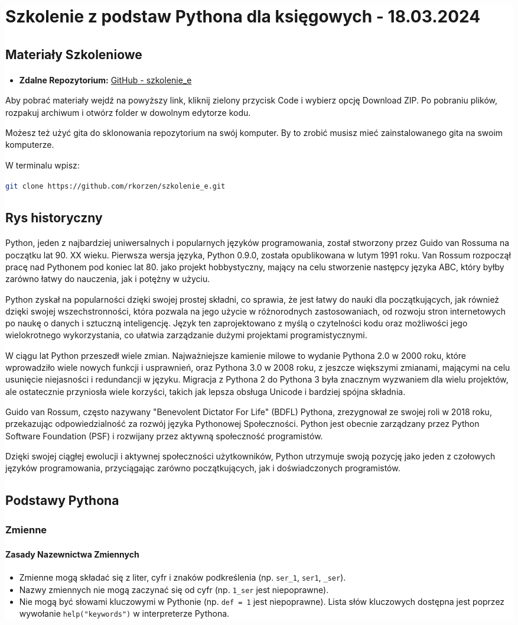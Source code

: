 # Szkolenie z podstaw Pythona dla księgowych - 18.03.2024

## Materiały Szkoleniowe

- **Zdalne Repozytorium:** [GitHub - szkolenie_e](https://github.com/rkorzen/szkolenie_e)

Aby pobrać materiały wejdź na powyższy link, kliknij zielony przycisk Code i wybierz opcję Download ZIP. Po pobraniu plików, rozpakuj archiwum i otwórz folder w dowolnym edytorze kodu.

Możesz też użyć gita do sklonowania repozytorium na swój komputer. 
By to zrobić musisz mieć zainstalowanego gita na swoim komputerze. 

W terminalu wpisz:

```bash
git clone https://github.com/rkorzen/szkolenie_e.git 
```

## Rys historyczny

Python, jeden z najbardziej uniwersalnych i popularnych języków programowania, został stworzony przez Guido van Rossuma na początku lat 90. XX wieku. Pierwsza wersja języka, Python 0.9.0, została opublikowana w lutym 1991 roku. Van Rossum rozpoczął pracę nad Pythonem pod koniec lat 80. jako projekt hobbystyczny, mający na celu stworzenie następcy języka ABC, który byłby zarówno łatwy do nauczenia, jak i potężny w użyciu.

Python zyskał na popularności dzięki swojej prostej składni, co sprawia, że jest łatwy do nauki dla początkujących, jak również dzięki swojej wszechstronności, która pozwala na jego użycie w różnorodnych zastosowaniach, od rozwoju stron internetowych po naukę o danych i sztuczną inteligencję. Język ten zaprojektowano z myślą o czytelności kodu oraz możliwości jego wielokrotnego wykorzystania, co ułatwia zarządzanie dużymi projektami programistycznymi.

W ciągu lat Python przeszedł wiele zmian. Najważniejsze kamienie milowe to wydanie Pythona 2.0 w 2000 roku, które wprowadziło wiele nowych funkcji i usprawnień, oraz Pythona 3.0 w 2008 roku, z jeszcze większymi zmianami, mającymi na celu usunięcie niejasności i redundancji w języku. Migracja z Pythona 2 do Pythona 3 była znacznym wyzwaniem dla wielu projektów, ale ostatecznie przyniosła wiele korzyści, takich jak lepsza obsługa Unicode i bardziej spójna składnia.

Guido van Rossum, często nazywany "Benevolent Dictator For Life" (BDFL) Pythona, zrezygnował ze swojej roli w 2018 roku, przekazując odpowiedzialność za rozwój języka Pythonowej Społeczności. Python jest obecnie zarządzany przez Python Software Foundation (PSF) i rozwijany przez aktywną społeczność programistów.

Dzięki swojej ciągłej ewolucji i aktywnej społeczności użytkowników, Python utrzymuje swoją pozycję jako jeden z czołowych języków programowania, przyciągając zarówno początkujących, jak i doświadczonych programistów.


## Podstawy Pythona

### Zmienne

#### Zasady Nazewnictwa Zmiennych
- Zmienne mogą składać się z liter, cyfr i znaków podkreślenia (np. `ser_1`, `ser1`, `_ser`).
- Nazwy zmiennych nie mogą zaczynać się od cyfr (np. `1_ser` jest niepoprawne).
- Nie mogą być słowami kluczowymi w Pythonie (np. `def = 1` jest niepoprawne). Lista słów kluczowych dostępna jest poprzez wywołanie `help("keywords")` w interpreterze Pythona.
